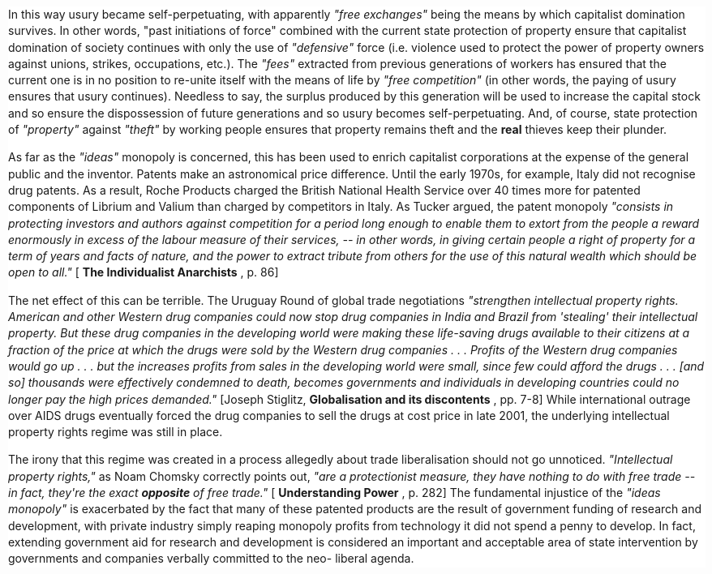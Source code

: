 In this way usury became self-perpetuating, with apparently _"free exchanges"_
being the means by which capitalist domination survives. In other words, "past
initiations of force" combined with the current state protection of property
ensure that capitalist domination of society continues with only the use of
_"defensive"_ force (i.e. violence used to protect the power of property
owners against unions, strikes, occupations, etc.). The _"fees"_ extracted
from previous generations of workers has ensured that the current one is in no
position to re-unite itself with the means of life by _"free competition"_ (in
other words, the paying of usury ensures that usury continues). Needless to
say, the surplus produced by this generation will be used to increase the
capital stock and so ensure the dispossession of future generations and so
usury becomes self-perpetuating. And, of course, state protection of
_"property"_ against _"theft"_ by working people ensures that property remains
theft and the **real** thieves keep their plunder.

As far as the _"ideas"_ monopoly is concerned, this has been used to enrich
capitalist corporations at the expense of the general public and the inventor.
Patents make an astronomical price difference. Until the early 1970s, for
example, Italy did not recognise drug patents. As a result, Roche Products
charged the British National Health Service over 40 times more for patented
components of Librium and Valium than charged by competitors in Italy. As
Tucker argued, the patent monopoly _"consists in protecting investors and
authors against competition for a period long enough to enable them to extort
from the people a reward enormously in excess of the labour measure of their
services, -- in other words, in giving certain people a right of property for
a term of years and facts of nature, and the power to extract tribute from
others for the use of this natural wealth which should be open to all."_ [
**The Individualist Anarchists** , p. 86]

The net effect of this can be terrible. The Uruguay Round of global trade
negotiations _"strengthen intellectual property rights. American and other
Western drug companies could now stop drug companies in India and Brazil from
'stealing' their intellectual property. But these drug companies in the
developing world were making these life-saving drugs available to their
citizens at a fraction of the price at which the drugs were sold by the
Western drug companies . . . Profits of the Western drug companies would go up
. . . but the increases profits from sales in the developing world were small,
since few could afford the drugs . . . [and so] thousands were effectively
condemned to death, becomes governments and individuals in developing
countries could no longer pay the high prices demanded."_ [Joseph Stiglitz,
**Globalisation and its discontents** , pp. 7-8] While international outrage
over AIDS drugs eventually forced the drug companies to sell the drugs at cost
price in late 2001, the underlying intellectual property rights regime was
still in place.

The irony that this regime was created in a process allegedly about trade
liberalisation should not go unnoticed. _"Intellectual property rights,"_ as
Noam Chomsky correctly points out, _"are a protectionist measure, they have
nothing to do with free trade -- in fact, they're the exact **opposite** of
free trade."_ [ **Understanding Power** , p. 282] The fundamental injustice of
the _"ideas monopoly"_ is exacerbated by the fact that many of these patented
products are the result of government funding of research and development,
with private industry simply reaping monopoly profits from technology it did
not spend a penny to develop. In fact, extending government aid for research
and development is considered an important and acceptable area of state
intervention by governments and companies verbally committed to the neo-
liberal agenda.
